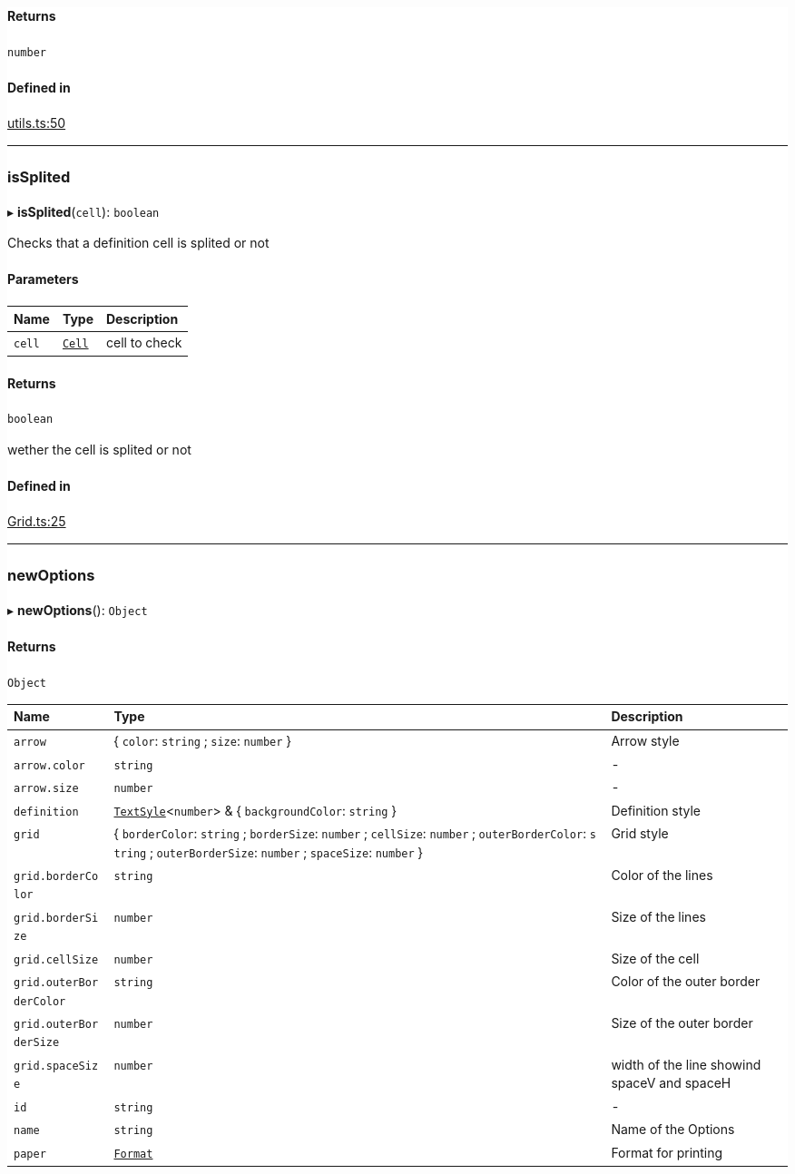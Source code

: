 #### Returns

`number`

#### Defined in

[utils.ts:50](https://github.com/Leo-Nicolle/mots-fleches/blob/9fcaad3/grid/src/utils.ts#L50)

___

### isSplited

▸ **isSplited**(`cell`): `boolean`

Checks that a definition cell is splited or not

#### Parameters

| Name | Type | Description |
| :------ | :------ | :------ |
| `cell` | [`Cell`](modules.md#cell) | cell to check |

#### Returns

`boolean`

wether the cell is splited or not

#### Defined in

[Grid.ts:25](https://github.com/Leo-Nicolle/mots-fleches/blob/9fcaad3/grid/src/Grid.ts#L25)

___

### newOptions

▸ **newOptions**(): `Object`

#### Returns

`Object`

| Name | Type | Description |
| :------ | :------ | :------ |
| `arrow` | { `color`: `string` ; `size`: `number`  } | Arrow style |
| `arrow.color` | `string` | - |
| `arrow.size` | `number` | - |
| `definition` | [`TextSyle`](interfaces/TextSyle.md)<`number`\> & { `backgroundColor`: `string`  } | Definition style |
| `grid` | { `borderColor`: `string` ; `borderSize`: `number` ; `cellSize`: `number` ; `outerBorderColor`: `string` ; `outerBorderSize`: `number` ; `spaceSize`: `number`  } | Grid style |
| `grid.borderColor` | `string` | Color of the lines |
| `grid.borderSize` | `number` | Size of the lines |
| `grid.cellSize` | `number` | Size of the cell |
| `grid.outerBorderColor` | `string` | Color of the outer border |
| `grid.outerBorderSize` | `number` | Size of the outer border |
| `grid.spaceSize` | `number` | width of the line showind spaceV and spaceH |
| `id` | `string` | - |
| `name` | `string` | Name of the Options |
| `paper` | [`Format`](modules.md#format) | Format for printing |